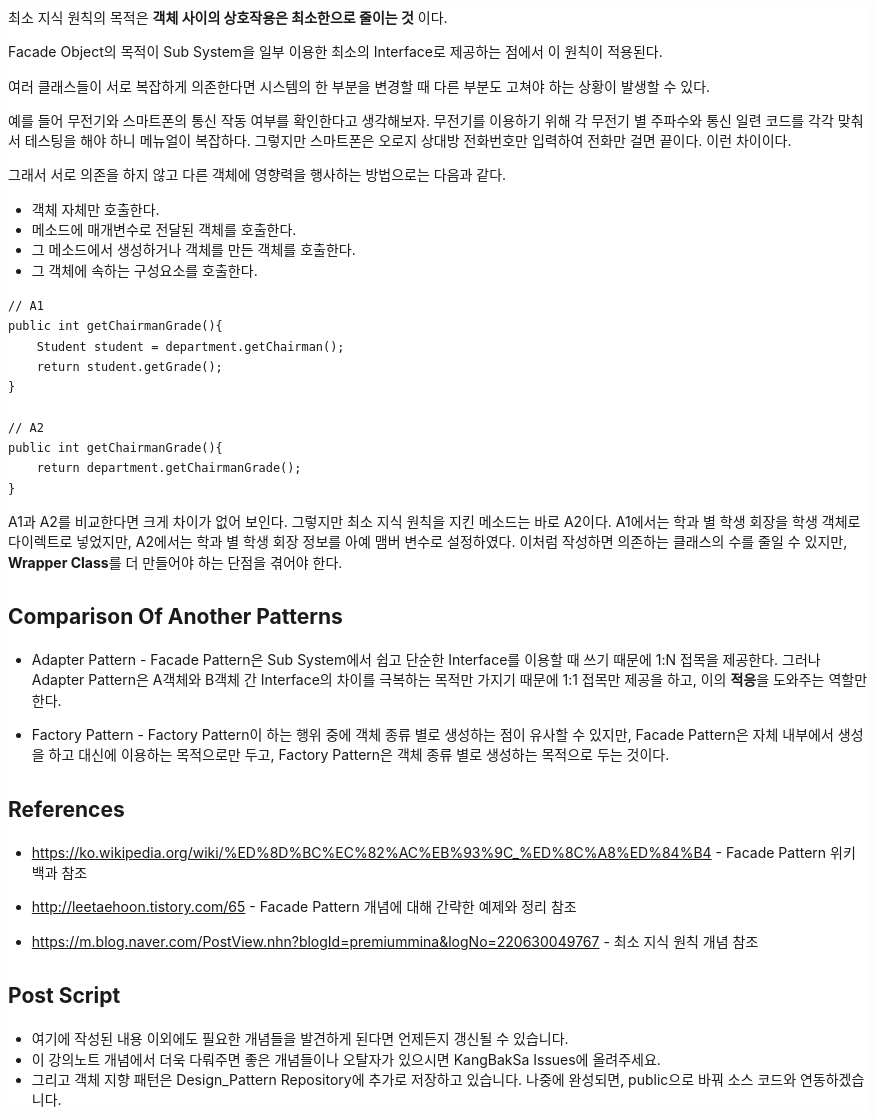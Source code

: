 최소 지식 원칙의 목적은 **객체 사이의 상호작용은 최소한으로 줄이는 것** 이다.

Facade Object의 목적이 Sub System을 일부 이용한 최소의 Interface로 제공하는 점에서 이 원칙이 적용된다.

여러 클래스들이 서로 복잡하게 의존한다면 시스템의 한 부분을 변경할 때 다른 부분도 고쳐야 하는 상황이 발생할 수 있다.

예를 들어 무전기와 스마트폰의 통신 작동 여부를 확인한다고 생각해보자. 무전기를 이용하기 위해 각 무전기 별 주파수와 통신 일련 코드를 각각 맞춰서 테스팅을 해야 하니 메뉴얼이 복잡하다. 그렇지만 스마트폰은 오로지 상대방 전화번호만 입력하여 전화만 걸면 끝이다. 이런 차이이다.

그래서 서로 의존을 하지 않고 다른 객체에 영향력을 행사하는 방법으로는 다음과 같다.

- 객체 자체만 호출한다.
- 메소드에 매개변수로 전달된 객체를 호출한다.
- 그 메소드에서 생성하거나 객체를 만든 객체를 호출한다.
- 그 객체에 속하는 구성요소를 호출한다.

```
// A1
public int getChairmanGrade(){
    Student student = department.getChairman();
    return student.getGrade();
}

// A2
public int getChairmanGrade(){
    return department.getChairmanGrade();
}
```

A1과 A2를 비교한다면 크게 차이가 없어 보인다. 그렇지만 최소 지식 원칙을 지킨 메소드는 바로 A2이다. A1에서는 학과 별 학생 회장을 학생 객체로 다이렉트로 넣었지만, A2에서는 학과 별 학생 회장 정보를 아예 맴버 변수로 설정하였다. 이처럼 작성하면 의존하는 클래스의 수를 줄일 수 있지만, **Wrapper Class**를 더 만들어야 하는 단점을 겪어야 한다.

## Comparison Of Another Patterns

- Adapter Pattern - Facade Pattern은 Sub System에서 쉽고 단순한 Interface를 이용할 때 쓰기 때문에 1:N 접목을 제공한다. 그러나 Adapter Pattern은 A객체와 B객체 간 Interface의 차이를 극복하는 목적만 가지기 때문에 1:1 접목만 제공을 하고, 이의 **적응**을 도와주는 역할만 한다.

- Factory Pattern - Factory Pattern이 하는 행위 중에 객체 종류 별로 생성하는 점이 유사할 수 있지만, Facade Pattern은 자체 내부에서 생성을 하고 대신에 이용하는 목적으로만 두고, Factory Pattern은 객체 종류 별로 생성하는 목적으로 두는 것이다.

## References

- https://ko.wikipedia.org/wiki/%ED%8D%BC%EC%82%AC%EB%93%9C_%ED%8C%A8%ED%84%B4 - Facade Pattern 위키 백과 참조

- http://leetaehoon.tistory.com/65 - Facade Pattern 개념에 대해 간략한 예제와 정리 참조

- https://m.blog.naver.com/PostView.nhn?blogId=premiummina&logNo=220630049767 - 최소 지식 원칙 개념 참조

## Post Script
- 여기에 작성된 내용 이외에도 필요한 개념들을 발견하게 된다면 언제든지 갱신될 수 있습니다.
- 이 강의노트 개념에서 더욱 다뤄주면 좋은 개념들이나 오탈자가 있으시면 KangBakSa Issues에 올려주세요.
- 그리고 객체 지향 패턴은 Design_Pattern Repository에 추가로 저장하고 있습니다. 나중에 완성되면, public으로 바꿔 소스 코드와 연동하겠습니다. 